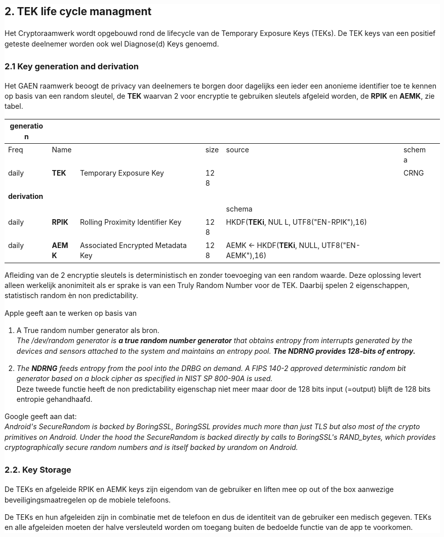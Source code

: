 

## 2. TEK life cycle managment

Het Cryptoraamwerk wordt opgebouwd rond de lifecycle van de Temporary Exposure Keys (TEKs). De TEK keys van een positief geteste deelnemer worden ook wel Diagnose(d) Keys genoemd.


### 2.1 Key generation and derivation

Het GAEN raamwerk beoogt de privacy van deelnemers te borgen door dagelijks een ieder een anonieme identifier toe te kennen op basis van een random sleutel, de **TEK** waarvan 2 voor encryptie te gebruiken sleutels afgeleid worden, de **RPIK** en **AEMK**, zie tabel.

| **generation** |      |                                   |      |                                              |        |   |
|------------|------|-----------------------------------|------|----------------------------------------------|--------|---|
| Freq       | Name |                                   | size | source                                       | schema |   |
| daily      | **TEK**  | Temporary Exposure Key            | 128  |                                              | CRNG   |   |
| **derivation** |      |                                   |      |                                              |        |   |
|            |      |                                   |      | schema                                       |        |   |
| daily      | **RPIK** | Rolling Proximity Identifier Key  | 128  | HKDF(**TEKi**, NUL L, UTF8("EN-RPIK"),16)        |        |   |
| daily      | **AEMK** | Associated Encrypted Metadata Key | 128  | AEMK ← HKDF(**TEKi**, NULL, UTF8("EN-AEMK"),16) |        |   |

Afleiding van de 2 encryptie sleutels is deterministisch en zonder toevoeging van een random waarde. Deze oplossing levert alleen werkelijk anonimiteit als er sprake is van een Truly Random Number voor de TEK. Daarbij spelen 2 eigenschappen, statistisch random èn non predictability.

Apple geeft aan te werken op basis van

1.  A True random number generator als bron.  
_The /dev/random generator is **a true random number generator** that obtains entropy from interrupts generated by the devices and sensors attached to the system and maintains an entropy pool. **The NDRNG provides 128-bits of entropy.**_

2.  _The **NDRNG** feeds entropy from the pool into the DRBG on demand. A FIPS 140-2 approved deterministic random bit generator based on a block cipher as specified in NIST SP 800-90A is used._  
Deze tweede functie heeft de non predictability eigenschap niet meer maar door de 128 bits input (=output) blijft de 128 bits entropie gehandhaafd.

Google geeft aan dat:   
_Android's SecureRandom is backed by BoringSSL, BoringSSL provides much more than just TLS but also most of the crypto primitives on Android. Under the hood the SecureRandom is backed directly by calls to BoringSSL's RAND_bytes, which provides cryptographically secure random numbers and is itself backed by urandom on Android._


### 2.2. Key Storage

De TEKs en afgeleide RPIK en AEMK keys zijn eigendom van de gebruiker en liften mee op out of the box aanwezige beveiligingsmaatregelen op de mobiele telefoons.

De TEKs en hun afgeleiden zijn in combinatie met de telefoon en dus de identiteit van de gebruiker een medisch gegeven. TEKs en alle afgeleiden moeten der halve  versleuteld worden om toegang buiten de bedoelde functie van de app te voorkomen.
